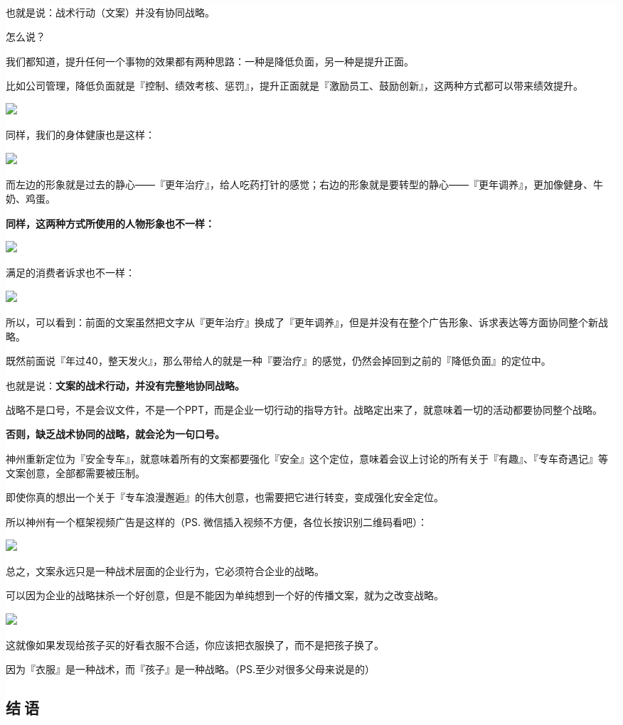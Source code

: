 也就是说：战术行动（文案）并没有协同战略。

怎么说？

我们都知道，提升任何一个事物的效果都有两种思路：一种是降低负面，另一种是提升正面。

比如公司管理，降低负面就是『控制、绩效考核、惩罚』，提升正面就是『激励员工、鼓励创新』，这两种方式都可以带来绩效提升。


![](./_image/2017-02-13-11-45-38.jpg)


同样，我们的身体健康也是这样：


![](./_image/2017-02-13-11-45-49.jpg)

而左边的形象就是过去的静心——『更年治疗』，给人吃药打针的感觉；右边的形象就是要转型的静心——『更年调养』，更加像健身、牛奶、鸡蛋。

**同样，这两种方式所使用的人物形象也不一样：**


![](./_image/2017-02-13-11-46-00.jpg)


满足的消费者诉求也不一样：


![](./_image/2017-02-13-11-46-14.jpg)


所以，可以看到：前面的文案虽然把文字从『更年治疗』换成了『更年调养』，但是并没有在整个广告形象、诉求表达等方面协同整个新战略。

既然前面说『年过40，整天发火』，那么带给人的就是一种『要治疗』的感觉，仍然会掉回到之前的『降低负面』的定位中。

也就是说：**文案的战术行动，并没有完整地协同战略。**

战略不是口号，不是会议文件，不是一个PPT，而是企业一切行动的指导方针。战略定出来了，就意味着一切的活动都要协同整个战略。

**否则，缺乏战术协同的战略，就会沦为一句口号。**

神州重新定位为『安全专车』，就意味着所有的文案都要强化『安全』这个定位，意味着会议上讨论的所有关于『有趣』、『专车奇遇记』等文案创意，全部都需要被压制。

即使你真的想出一个关于『专车浪漫邂逅』的伟大创意，也需要把它进行转变，变成强化安全定位。

所以神州有一个框架视频广告是这样的（PS. 微信插入视频不方便，各位长按识别二维码看吧）：


![](./_image/2017-02-13-11-46-29.jpg)

总之，文案永远只是一种战术层面的企业行为，它必须符合企业的战略。

可以因为企业的战略抹杀一个好创意，但是不能因为单纯想到一个好的传播文案，就为之改变战略。


![](./_image/2017-02-13-11-46-45.jpg)


这就像如果发现给孩子买的好看衣服不合适，你应该把衣服换了，而不是把孩子换了。

因为『衣服』是一种战术，而『孩子』是一种战略。（PS.至少对很多父母来说是的）

## 结 语
